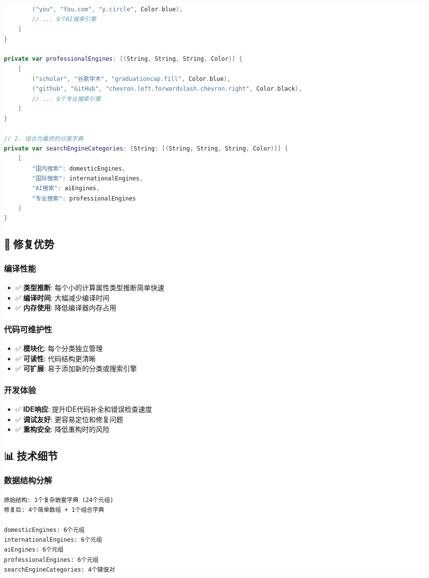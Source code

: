```swift
        ("you", "You.com", "y.circle", Color.blue),
        // ... 6个AI搜索引擎
    ]
}

private var professionalEngines: [(String, String, String, Color)] {
    [
        ("scholar", "谷歌学术", "graduationcap.fill", Color.blue),
        ("github", "GitHub", "chevron.left.forwardslash.chevron.right", Color.black),
        // ... 6个专业搜索引擎
    ]
}

// 2. 组合为最终的分类字典
private var searchEngineCategories: [String: [(String, String, String, Color)]] {
    [
        "国内搜索": domesticEngines,
        "国际搜索": internationalEngines,
        "AI搜索": aiEngines,
        "专业搜索": professionalEngines
    ]
}
```

## 🎯 **修复优势**

### **编译性能**
- ✅ **类型推断**: 每个小的计算属性类型推断简单快速
- ✅ **编译时间**: 大幅减少编译时间
- ✅ **内存使用**: 降低编译器内存占用

### **代码可维护性**
- ✅ **模块化**: 每个分类独立管理
- ✅ **可读性**: 代码结构更清晰
- ✅ **可扩展**: 易于添加新的分类或搜索引擎

### **开发体验**
- ✅ **IDE响应**: 提升IDE代码补全和错误检查速度
- ✅ **调试友好**: 更容易定位和修复问题
- ✅ **重构安全**: 降低重构时的风险

## 📊 **技术细节**

### **数据结构分解**
```
原始结构: 1个复杂嵌套字典 (24个元组)
修复后: 4个简单数组 + 1个组合字典

domesticEngines: 6个元组
internationalEngines: 6个元组  
aiEngines: 6个元组
professionalEngines: 6个元组
searchEngineCategories: 4个键值对
```
